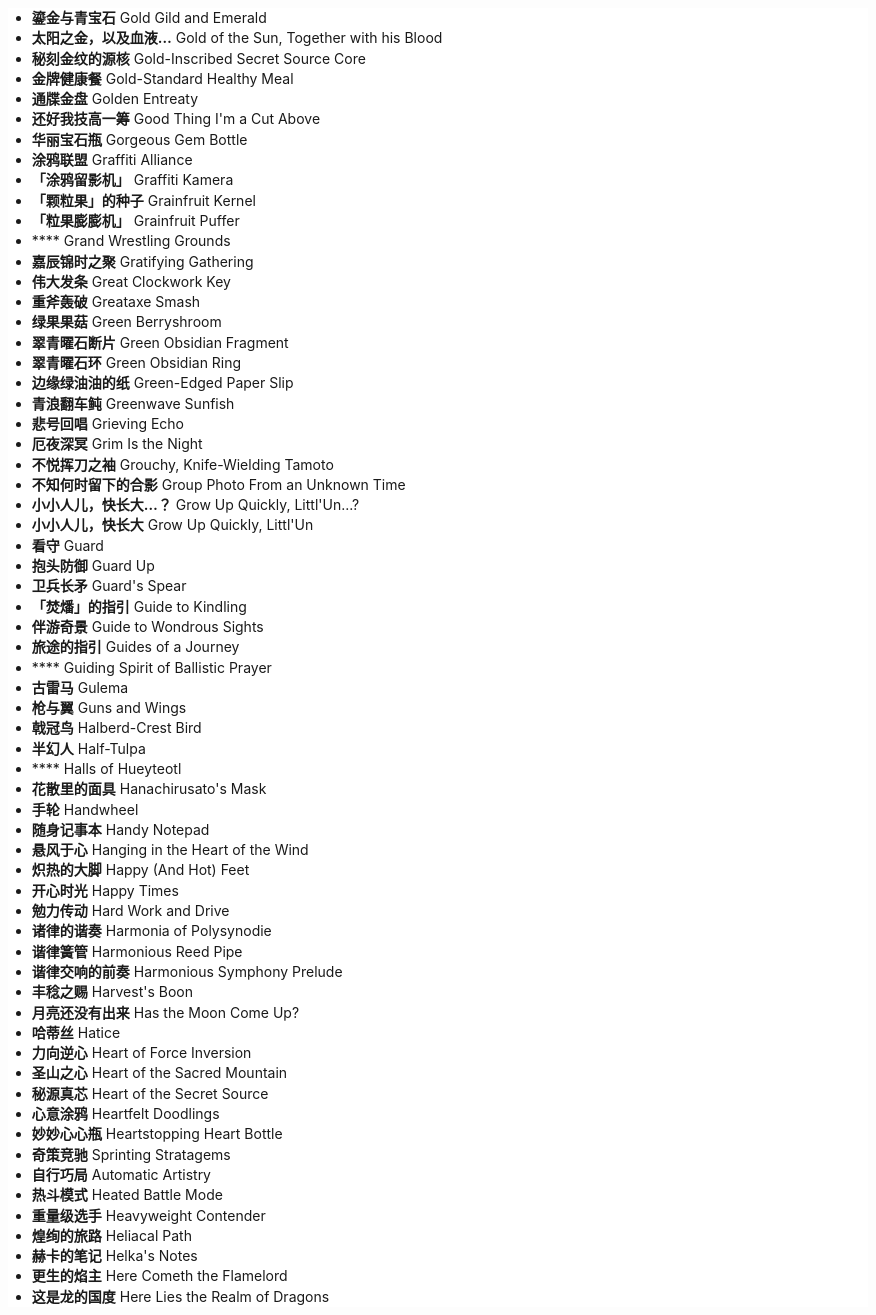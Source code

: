 - **鎏金与青宝石** Gold Gild and Emerald
- **太阳之金，以及血液…** Gold of the Sun, Together with his Blood
- **秘刻金纹的源核** Gold-Inscribed Secret Source Core
- **金牌健康餐** Gold-Standard Healthy Meal
- **通牒金盘** Golden Entreaty
- **还好我技高一筹** Good Thing I'm a Cut Above
- **华丽宝石瓶** Gorgeous Gem Bottle
- **涂鸦联盟** Graffiti Alliance
- **「涂鸦留影机」** Graffiti Kamera
- **「颗粒果」的种子** Grainfruit Kernel
- **「粒果膨膨机」** Grainfruit Puffer
- **** Grand Wrestling Grounds
- **嘉辰锦时之聚** Gratifying Gathering
- **伟大发条** Great Clockwork Key
- **重斧轰破** Greataxe Smash
- **绿果果菇** Green Berryshroom
- **翠青曜石断片** Green Obsidian Fragment
- **翠青曜石环** Green Obsidian Ring
- **边缘绿油油的纸** Green-Edged Paper Slip
- **青浪翻车鲀** Greenwave Sunfish
- **悲号回唱** Grieving Echo
- **厄夜深冥** Grim Is the Night
- **不悦挥刀之袖** Grouchy, Knife-Wielding Tamoto
- **不知何时留下的合影** Group Photo From an Unknown Time
- **小小人儿，快长大…？** Grow Up Quickly, Littl'Un...?
- **小小人儿，快长大** Grow Up Quickly, Littl'Un
- **看守** Guard
- **抱头防御** Guard Up
- **卫兵长矛** Guard's Spear
- **「焚燔」的指引** Guide to Kindling
- **伴游奇景** Guide to Wondrous Sights
- **旅途的指引** Guides of a Journey
- **** Guiding Spirit of Ballistic Prayer
- **古雷马** Gulema
- **枪与翼** Guns and Wings
- **戟冠鸟** Halberd-Crest Bird
- **半幻人** Half-Tulpa
- **** Halls of Hueyteotl
- **花散里的面具** Hanachirusato's Mask
- **手轮** Handwheel
- **随身记事本** Handy Notepad
- **悬风于心** Hanging in the Heart of the Wind
- **炽热的大脚** Happy (And Hot) Feet
- **开心时光** Happy Times
- **勉力传动** Hard Work and Drive
- **诸律的谐奏** Harmonia of Polysynodie
- **谐律簧管** Harmonious Reed Pipe
- **谐律交响的前奏** Harmonious Symphony Prelude
- **丰稔之赐** Harvest's Boon
- **月亮还没有出来** Has the Moon Come Up?
- **哈蒂丝** Hatice
- **力向逆心** Heart of Force Inversion
- **圣山之心** Heart of the Sacred Mountain
- **秘源真芯** Heart of the Secret Source
- **心意涂鸦** Heartfelt Doodlings
- **妙妙心心瓶** Heartstopping Heart Bottle
- **奇策竞驰** Sprinting Stratagems
- **自行巧局** Automatic Artistry
- **热斗模式** Heated Battle Mode
- **重量级选手** Heavyweight Contender
- **煌绚的旅路** Heliacal Path
- **赫卡的笔记** Helka's Notes
- **更生的焰主** Here Cometh the Flamelord
- **这是龙的国度** Here Lies the Realm of Dragons